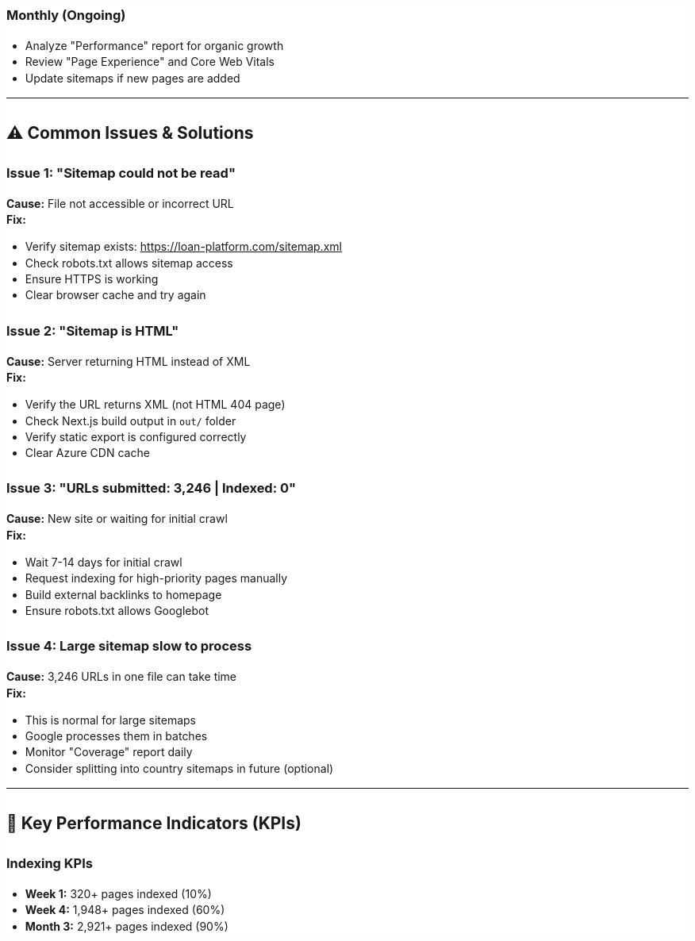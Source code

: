 ### Monthly (Ongoing)
- Analyze "Performance" report for organic growth
- Review "Page Experience" and Core Web Vitals
- Update sitemaps if new pages are added

---

## ⚠️ Common Issues & Solutions

### Issue 1: "Sitemap could not be read"
**Cause:** File not accessible or incorrect URL  
**Fix:** 
- Verify sitemap exists: https://loan-platform.com/sitemap.xml
- Check robots.txt allows sitemap access
- Ensure HTTPS is working
- Clear browser cache and try again

### Issue 2: "Sitemap is HTML"
**Cause:** Server returning HTML instead of XML  
**Fix:**
- Verify the URL returns XML (not HTML 404 page)
- Check Next.js build output in `out/` folder
- Verify static export is configured correctly
- Clear Azure CDN cache

### Issue 3: "URLs submitted: 3,246 | Indexed: 0"
**Cause:** New site or waiting for initial crawl  
**Fix:**
- Wait 7-14 days for initial crawl
- Request indexing for high-priority pages manually
- Build external backlinks to homepage
- Ensure robots.txt allows Googlebot

### Issue 4: Large sitemap slow to process
**Cause:** 3,246 URLs in one file can take time  
**Fix:**
- This is normal for large sitemaps
- Google processes them in batches
- Monitor "Coverage" report daily
- Consider splitting into country sitemaps in future (optional)

---

## 🎯 Key Performance Indicators (KPIs)

### Indexing KPIs
- **Week 1:** 320+ pages indexed (10%)
- **Week 4:** 1,948+ pages indexed (60%)
- **Month 3:** 2,921+ pages indexed (90%)
